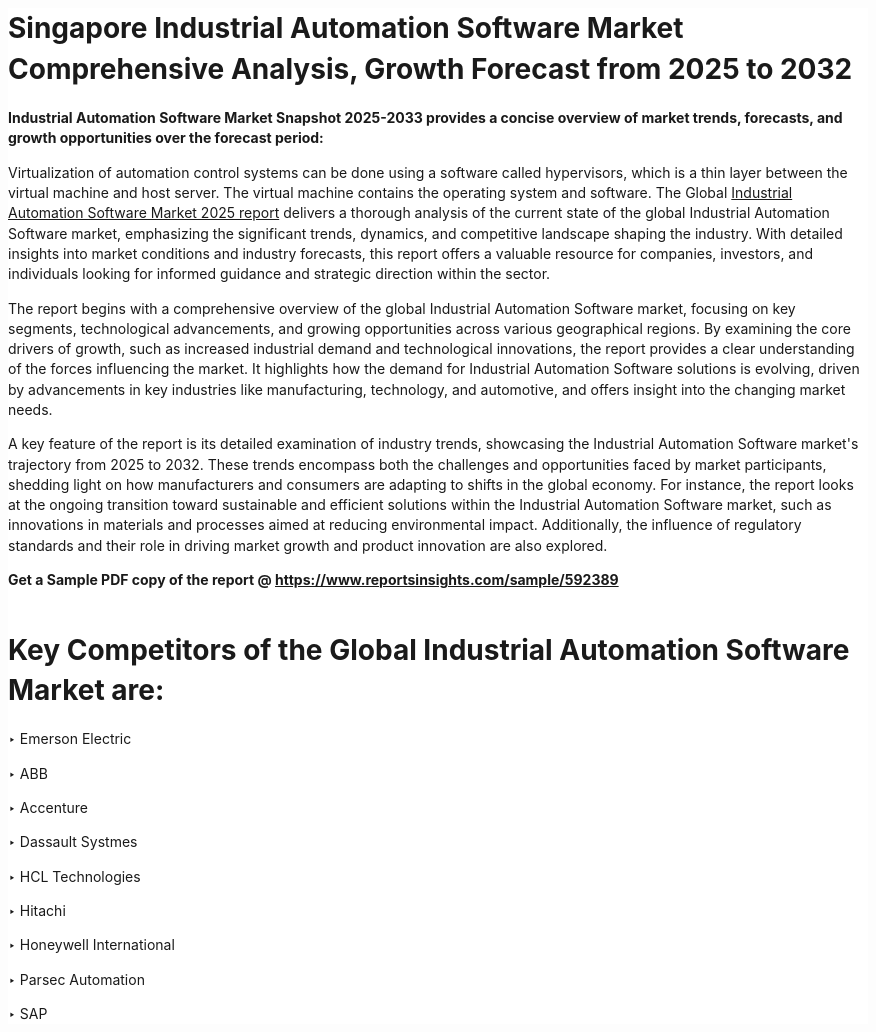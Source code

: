 # Singapore Industrial Automation Software Market Comprehensive Analysis, Growth Forecast from 2025 to 2032

<strong>Industrial Automation Software Market Snapshot 2025-2033 provides a concise overview of market trends, forecasts, and growth opportunities over the forecast period:</strong>

Virtualization of automation control systems can be done using a software called hypervisors, which is a thin layer between the virtual machine and host server. The virtual machine contains the operating system and software. The Global <a href=https://www.reportsinsights.com/sample/592389>Industrial Automation Software Market 2025 report</a> delivers a thorough analysis of the current state of the global Industrial Automation Software market, emphasizing the significant trends, dynamics, and competitive landscape shaping the industry. With detailed insights into market conditions and industry forecasts, this report offers a valuable resource for companies, investors, and individuals looking for informed guidance and strategic direction within the sector.

The report begins with a comprehensive overview of the global Industrial Automation Software market, focusing on key segments, technological advancements, and growing opportunities across various geographical regions. By examining the core drivers of growth, such as increased industrial demand and technological innovations, the report provides a clear understanding of the forces influencing the market. It highlights how the demand for Industrial Automation Software solutions is evolving, driven by advancements in key industries like manufacturing, technology, and automotive, and offers insight into the changing market needs.

A key feature of the report is its detailed examination of industry trends, showcasing the Industrial Automation Software market's trajectory from 2025 to 2032. These trends encompass both the challenges and opportunities faced by market participants, shedding light on how manufacturers and consumers are adapting to shifts in the global economy. For instance, the report looks at the ongoing transition toward sustainable and efficient solutions within the Industrial Automation Software market, such as innovations in materials and processes aimed at reducing environmental impact. Additionally, the influence of regulatory standards and their role in driving market growth and product innovation are also explored.

<strong>Get a Sample PDF copy of the report @ <a href=https://www.reportsinsights.com/sample/592389>https://www.reportsinsights.com/sample/592389</a></strong>

# <strong>Key Competitors of the Global Industrial Automation Software Market are:</strong>

‣ Emerson Electric

‣ ABB

‣ Accenture

‣ Dassault Systmes

‣ HCL Technologies

‣ Hitachi

‣ Honeywell International

‣ Parsec Automation

‣ SAP
